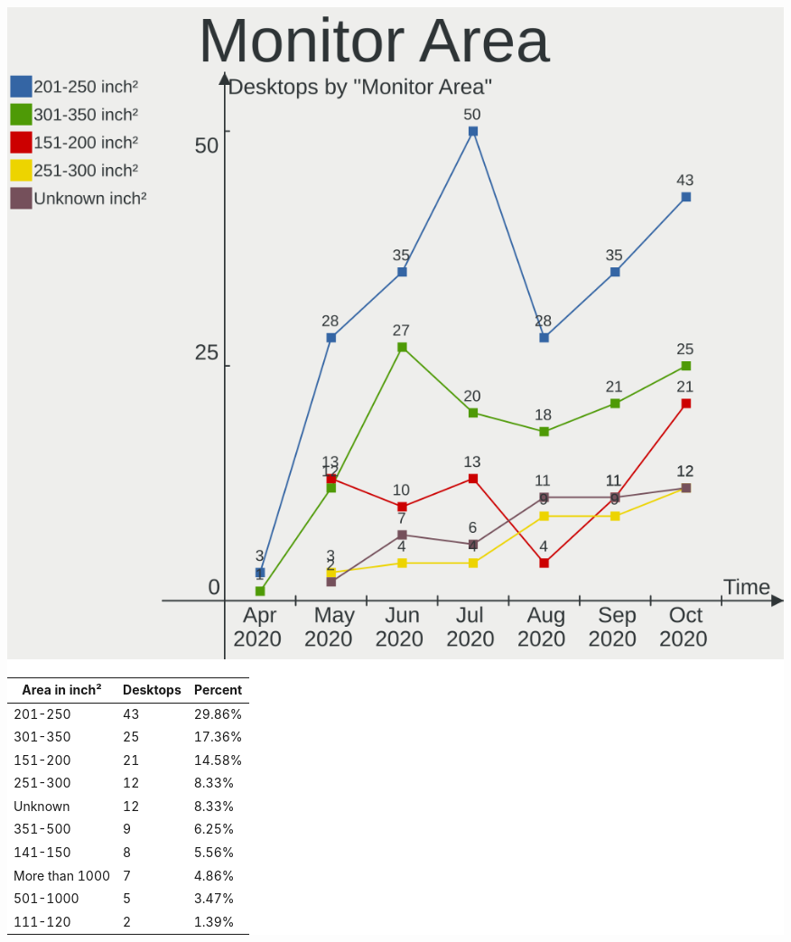 ![Monitor Area](./images/line_chart/mon_area.svg)

| Area in inch² | Desktops | Percent |
|----------------|----------|---------|
| 201-250        | 43       | 29.86%  |
| 301-350        | 25       | 17.36%  |
| 151-200        | 21       | 14.58%  |
| 251-300        | 12       | 8.33%   |
| Unknown        | 12       | 8.33%   |
| 351-500        | 9        | 6.25%   |
| 141-150        | 8        | 5.56%   |
| More than 1000 | 7        | 4.86%   |
| 501-1000       | 5        | 3.47%   |
| 111-120        | 2        | 1.39%   |
